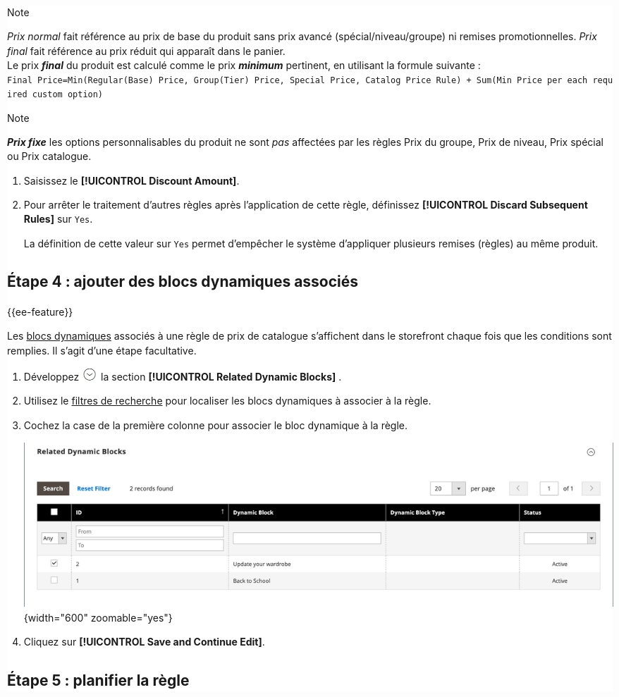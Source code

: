    >[!NOTE]
   >
   >_Prix normal_ fait référence au prix de base du produit sans prix avancé (spécial/niveau/groupe) ni remises promotionnelles. _Prix final_ fait référence au prix réduit qui apparaît dans le panier. <br/>Le prix **_final_** du produit est calculé comme le prix **_minimum_** pertinent, en utilisant la formule suivante : <br/>`Final Price=Min(Regular(Base) Price, Group(Tier) Price, Special Price, Catalog Price Rule) + Sum(Min Price per each required custom option)`

   >[!NOTE]
   >
   >**_Prix fixe_** les options personnalisables du produit ne sont _pas_ affectées par les règles Prix du groupe, Prix de niveau, Prix spécial ou Prix catalogue.

1. Saisissez le **[!UICONTROL Discount Amount]**.

1. Pour arrêter le traitement d’autres règles après l’application de cette règle, définissez **[!UICONTROL Discard Subsequent Rules]** sur `Yes`.

   La définition de cette valeur sur `Yes` permet d’empêcher le système d’appliquer plusieurs remises (règles) au même produit.

## Étape 4 : ajouter des blocs dynamiques associés

{{ee-feature}}

Les [blocs dynamiques](../content-design/dynamic-blocks.md) associés à une règle de prix de catalogue s’affichent dans le storefront chaque fois que les conditions sont remplies. Il s’agit d’une étape facultative.

1. Développez ![Sélecteur d’extension](../assets/icon-display-expand.png) la section **[!UICONTROL Related Dynamic Blocks]** .

1. Utilisez le [filtres de recherche](../getting-started/admin-workspace.md) pour localiser les blocs dynamiques à associer à la règle.

1. Cochez la case de la première colonne pour associer le bloc dynamique à la règle.

   ![Règle de prix de catalogue - blocs dynamiques associés](./assets/price-rule-catalog-related-dynamic-blocks.png){width="600" zoomable="yes"}

1. Cliquez sur **[!UICONTROL Save and Continue Edit]**.

## Étape 5 : planifier la règle
